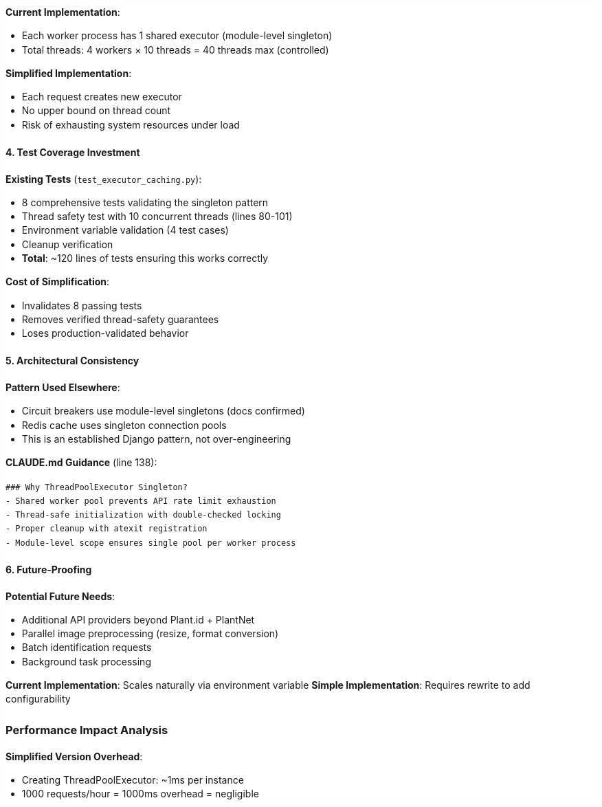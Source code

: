 **Current Implementation**:
- Each worker process has 1 shared executor (module-level singleton)
- Total threads: 4 workers × 10 threads = 40 threads max (controlled)

**Simplified Implementation**:
- Each request creates new executor
- No upper bound on thread count
- Risk of exhausting system resources under load

#### 4. Test Coverage Investment

**Existing Tests** (`test_executor_caching.py`):
- 8 comprehensive tests validating the singleton pattern
- Thread safety test with 10 concurrent threads (lines 80-101)
- Environment variable validation (4 test cases)
- Cleanup verification
- **Total**: ~120 lines of tests ensuring this works correctly

**Cost of Simplification**:
- Invalidates 8 passing tests
- Removes verified thread-safety guarantees
- Loses production-validated behavior

#### 5. Architectural Consistency

**Pattern Used Elsewhere**:
- Circuit breakers use module-level singletons (docs confirmed)
- Redis cache uses singleton connection pools
- This is an established Django pattern, not over-engineering

**CLAUDE.md Guidance** (line 138):
```
### Why ThreadPoolExecutor Singleton?
- Shared worker pool prevents API rate limit exhaustion
- Thread-safe initialization with double-checked locking
- Proper cleanup with atexit registration
- Module-level scope ensures single pool per worker process
```

#### 6. Future-Proofing

**Potential Future Needs**:
- Additional API providers beyond Plant.id + PlantNet
- Parallel image preprocessing (resize, format conversion)
- Batch identification requests
- Background task processing

**Current Implementation**: Scales naturally via environment variable
**Simple Implementation**: Requires rewrite to add configurability

### Performance Impact Analysis

**Simplified Version Overhead**:
- Creating ThreadPoolExecutor: ~1ms per instance
- 1000 requests/hour = 1000ms overhead = negligible
